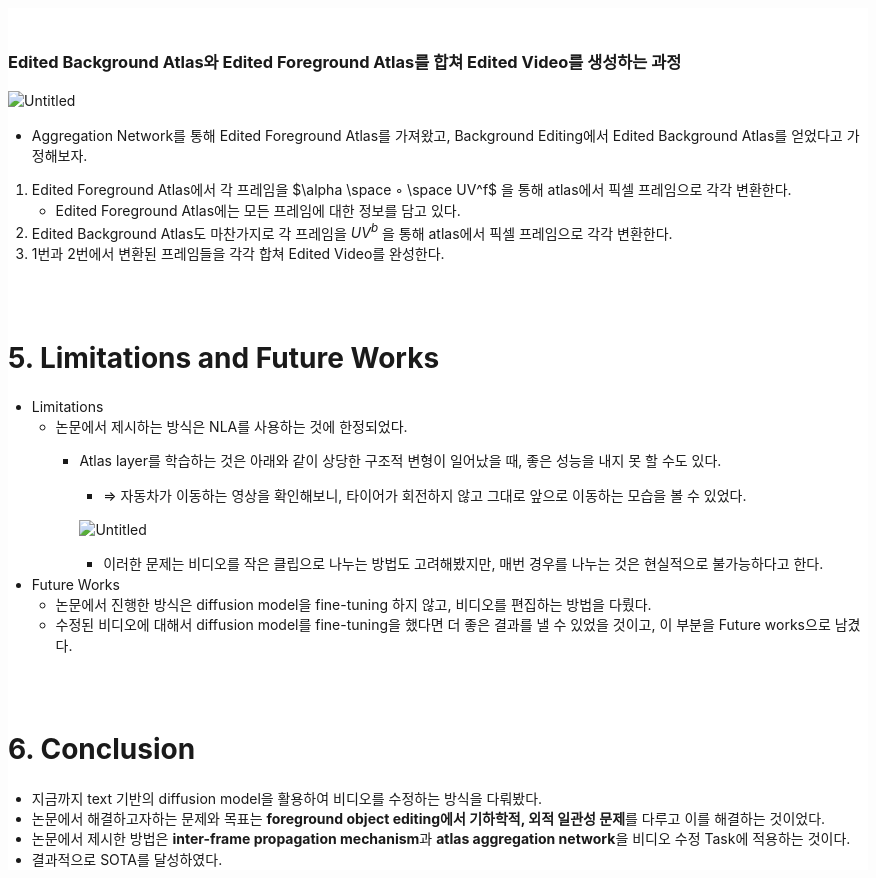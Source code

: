 <br>

### Edited Background Atlas와 Edited Foreground Atlas를 합쳐 Edited Video를 생성하는 과정

![Untitled](https://i.ibb.co/KswZnBj/Untitled-24.png)

- Aggregation Network를 통해 Edited Foreground Atlas를 가져왔고, 
Background Editing에서 Edited Background Atlas를 얻었다고 가정해보자.
1. Edited Foreground Atlas에서 각 프레임을 $\alpha \space ◦ \space UV^f$ 을 통해 atlas에서 픽셀 프레임으로 각각 변환한다.
    - Edited Foreground Atlas에는 모든 프레임에 대한 정보를 담고 있다.
2. Edited Background Atlas도 마찬가지로 각 프레임을 $UV^b$ 을 통해 atlas에서 픽셀 프레임으로 각각 변환한다.
3. 1번과 2번에서 변환된 프레임들을 각각 합쳐 Edited Video를 완성한다.

<br>

# 5. Limitations and Future Works

- Limitations
    - 논문에서 제시하는 방식은 NLA를 사용하는 것에 한정되었다.
        - Atlas layer를 학습하는 것은 아래와 같이 상당한 구조적 변형이 일어났을 때, 좋은 성능을 내지 못 할 수도 있다.
            - ⇒ 자동차가 이동하는 영상을 확인해보니, 타이어가 회전하지 않고 그대로 앞으로 이동하는 모습을 볼 수 있었다.
            
            ![Untitled](https://i.ibb.co/kmgdq08/Untitled-25.png)
            
            - 이러한 문제는 비디오를 작은 클립으로 나누는 방법도 고려해봤지만, 매번 경우를 나누는 것은 현실적으로 불가능하다고 한다.
- Future Works
    - 논문에서 진행한 방식은 diffusion model을 fine-tuning 하지 않고, 비디오를 편집하는 방법을 다뤘다.
    - 수정된 비디오에 대해서 diffusion model를 fine-tuning을 했다면 더 좋은 결과를 낼 수 있었을 것이고, 이 부분을 Future works으로 남겼다.

<br>

# 6. Conclusion

- 지금까지 text 기반의 diffusion model을 활용하여 비디오를 수정하는 방식을 다뤄봤다.
- 논문에서 해결하고자하는 문제와 목표는 **foreground object editing에서 기하학적, 외적 일관성 문제**를 다루고 이를 해결하는 것이었다.
- 논문에서 제시한 방법은 **inter-frame propagation mechanism**과 **atlas aggregation network**을 비디오 수정 Task에 적용하는 것이다.
- 결과적으로 SOTA를 달성하였다.